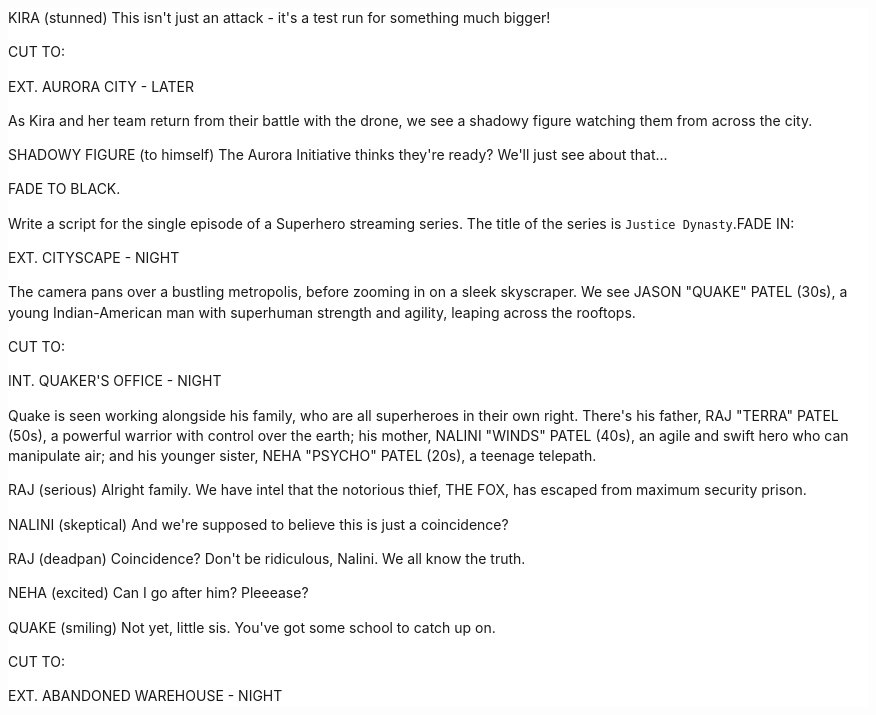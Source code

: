 KIRA
(stunned)
This isn't just an attack - it's a test run for something much bigger!

CUT TO:

EXT. AURORA CITY - LATER

As Kira and her team return from their battle with the drone, we see a shadowy figure watching them from across the city.

SHADOWY FIGURE
(to himself)
The Aurora Initiative thinks they're ready? We'll just see about that...

FADE TO BLACK.<end>

Write a script for the single episode of a Superhero streaming series. The title of the series is `Justice Dynasty`.<start>FADE IN:

EXT. CITYSCAPE - NIGHT

The camera pans over a bustling metropolis, before zooming in on a sleek skyscraper. We see JASON "QUAKE" PATEL (30s), a young Indian-American man with superhuman strength and agility, leaping across the rooftops.

CUT TO:

INT. QUAKER'S OFFICE - NIGHT

Quake is seen working alongside his family, who are all superheroes in their own right. There's his father, RAJ "TERRA" PATEL (50s), a powerful warrior with control over the earth; his mother, NALINI "WINDS" PATEL (40s), an agile and swift hero who can manipulate air; and his younger sister, NEHA "PSYCHO" PATEL (20s), a teenage telepath.

RAJ
(serious)
Alright family. We have intel that the notorious thief, THE FOX, has escaped from maximum security prison.

NALINI
(skeptical)
And we're supposed to believe this is just a coincidence?

RAJ
(deadpan)
Coincidence? Don't be ridiculous, Nalini. We all know the truth.

NEHA
(excited)
Can I go after him? Pleeease?

QUAKE
(smiling)
Not yet, little sis. You've got some school to catch up on.

CUT TO:

EXT. ABANDONED WAREHOUSE - NIGHT
